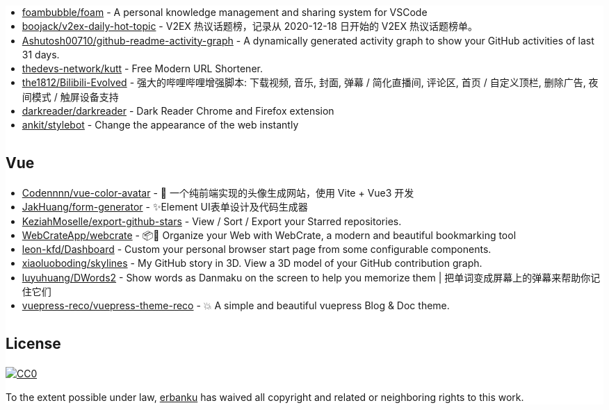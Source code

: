- [foambubble/foam](https://github.com/foambubble/foam) - A personal knowledge management and sharing system for VSCode
- [boojack/v2ex-daily-hot-topic](https://github.com/boojack/v2ex-daily-hot-topic) - V2EX 热议话题榜，记录从 2020-12-18 日开始的 V2EX 热议话题榜单。
- [Ashutosh00710/github-readme-activity-graph](https://github.com/Ashutosh00710/github-readme-activity-graph) - A dynamically generated activity graph to show your GitHub activities of last 31 days.
- [thedevs-network/kutt](https://github.com/thedevs-network/kutt) - Free Modern URL Shortener.
- [the1812/Bilibili-Evolved](https://github.com/the1812/Bilibili-Evolved) - 强大的哔哩哔哩增强脚本: 下载视频, 音乐, 封面, 弹幕 / 简化直播间, 评论区, 首页 / 自定义顶栏, 删除广告, 夜间模式 / 触屏设备支持
- [darkreader/darkreader](https://github.com/darkreader/darkreader) - Dark Reader Chrome and Firefox extension
- [ankit/stylebot](https://github.com/ankit/stylebot) - Change the appearance of the web instantly

## Vue 

- [Codennnn/vue-color-avatar](https://github.com/Codennnn/vue-color-avatar) - 🥳 一个纯前端实现的头像生成网站，使用 Vite + Vue3 开发
- [JakHuang/form-generator](https://github.com/JakHuang/form-generator) - :sparkles:Element UI表单设计及代码生成器
- [KeziahMoselle/export-github-stars](https://github.com/KeziahMoselle/export-github-stars) - View / Sort / Export your Starred repositories.
- [WebCrateApp/webcrate](https://github.com/WebCrateApp/webcrate) - 📦🔗 Organize your Web with WebCrate, a modern and beautiful bookmarking tool
- [leon-kfd/Dashboard](https://github.com/leon-kfd/Dashboard) - Custom your personal browser start page from some configurable components.
- [xiaoluoboding/skylines](https://github.com/xiaoluoboding/skylines) - My GitHub story in 3D. View a 3D model of your GitHub contribution graph.
- [luyuhuang/DWords2](https://github.com/luyuhuang/DWords2) - Show words as Danmaku on the screen to help you memorize them | 把单词变成屏幕上的弹幕来帮助你记住它们
- [vuepress-reco/vuepress-theme-reco](https://github.com/vuepress-reco/vuepress-theme-reco) - 💥 A simple and beautiful vuepress Blog & Doc theme.


## License

[![CC0](http://mirrors.creativecommons.org/presskit/buttons/88x31/svg/cc-zero.svg)](https://creativecommons.org/publicdomain/zero/1.0/)

To the extent possible under law, [erbanku](https://github.com/erbanku) has waived all copyright and related or neighboring rights to this work.

